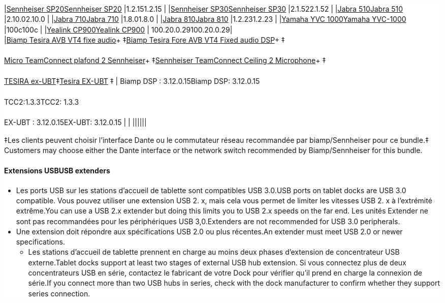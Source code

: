 |[<span data-ttu-id="820e4-239">Sennheiser SP20</span><span class="sxs-lookup"><span data-stu-id="820e4-239">Sennheiser SP20</span></span>](http://en-us.sennheiser.com/sp-20-og-sp-20-ml)   |<span data-ttu-id="820e4-240">1.2.15</span><span class="sxs-lookup"><span data-stu-id="820e4-240">1.2.15</span></span>   |
|[<span data-ttu-id="820e4-241">Sennheiser SP30</span><span class="sxs-lookup"><span data-stu-id="820e4-241">Sennheiser SP30</span></span>](https://en-us.sennheiser.com/sp-30)   |<span data-ttu-id="820e4-242">2.1.52</span><span class="sxs-lookup"><span data-stu-id="820e4-242">2.1.52</span></span>  |
|[<span data-ttu-id="820e4-243">Jabra 510</span><span class="sxs-lookup"><span data-stu-id="820e4-243">Jabra 510</span></span>](http://www.jabra.com/support/Jabra-SPEAK™-510_7510-209)   |<span data-ttu-id="820e4-244">2.10.0</span><span class="sxs-lookup"><span data-stu-id="820e4-244">2.10.0</span></span>   |
|[<span data-ttu-id="820e4-245">Jabra 710</span><span class="sxs-lookup"><span data-stu-id="820e4-245">Jabra 710</span></span>](http://www.jabra.com/business/speakerphones/jabra-speak-series/jabra-speak-710)   |<span data-ttu-id="820e4-246">1.8.0</span><span class="sxs-lookup"><span data-stu-id="820e4-246">1.8.0</span></span>   |
|[<span data-ttu-id="820e4-247">Jabra 810</span><span class="sxs-lookup"><span data-stu-id="820e4-247">Jabra 810</span></span>](http://www.jabra.com/supportpages/jabra-speak-810)   |<span data-ttu-id="820e4-248">1.2.23</span><span class="sxs-lookup"><span data-stu-id="820e4-248">1.2.23</span></span>   |
|[<span data-ttu-id="820e4-249">Yamaha YVC 1000</span><span class="sxs-lookup"><span data-stu-id="820e4-249">Yamaha YVC-1000</span></span>](http://www.yamaha.com/products/en/communication/usb_conference_speakerphones/yvc-1000/)   |<span data-ttu-id="820e4-250">100c</span><span class="sxs-lookup"><span data-stu-id="820e4-250">100c</span></span>   |
|[<span data-ttu-id="820e4-251">Yealink CP900</span><span class="sxs-lookup"><span data-stu-id="820e4-251">Yealink CP900</span></span>](https://www.yealink.com/products_150.html) | <span data-ttu-id="820e4-252">100.20.0.29</span><span class="sxs-lookup"><span data-stu-id="820e4-252">100.20.0.29</span></span>|  
|<span data-ttu-id="820e4-253">[Biamp Tesira AVB VT4 fixe audio](https://www.biamp.com/products/tesira-fixed-audio-dsp)+ &Dagger;</span><span class="sxs-lookup"><span data-stu-id="820e4-253">[Biamp Tesira Fore AVB VT4 Fixed audio DSP](https://www.biamp.com/products/tesira-fixed-audio-dsp)+ &Dagger;</span></span></br></br> <span data-ttu-id="820e4-254">[Micro TeamConnect plafond 2 Sennheiser](https://en-us.sennheiser.com/tcc2)+ &Dagger;</span><span class="sxs-lookup"><span data-stu-id="820e4-254">[Sennheiser TeamConnect Ceiling 2 Microphone](https://en-us.sennheiser.com/tcc2)+ &Dagger;</span></span></br></br> <span data-ttu-id="820e4-255">[TESIRA ex-UBT](https://www.biamp.com/products/tesira/tesira-expanders)&Dagger;</span><span class="sxs-lookup"><span data-stu-id="820e4-255">[Tesira EX-UBT](https://www.biamp.com/products/tesira/tesira-expanders) &Dagger;</span></span> |  <span data-ttu-id="820e4-256">Biamp DSP : 3.12.0.15</span><span class="sxs-lookup"><span data-stu-id="820e4-256">Biamp DSP: 3.12.0.15</span></span>  </br></br> <span data-ttu-id="820e4-257">TCC2:1.3.3</span><span class="sxs-lookup"><span data-stu-id="820e4-257">TCC2: 1.3.3</span></span> </br></br> <span data-ttu-id="820e4-258">EX-UBT : 3.12.0.15</span><span class="sxs-lookup"><span data-stu-id="820e4-258">EX-UBT: 3.12.0.15</span></span> |  |
||||||

<span data-ttu-id="820e4-259">&Dagger;Les clients peuvent choisir l’interface Dante ou le commutateur réseau recommandée par biamp/Sennheiser pour ce bundle.</span><span class="sxs-lookup"><span data-stu-id="820e4-259">&Dagger; Customers may choose either the Dante interface or the network switch recommended by Biamp/Sennheiser for this bundle.</span></span>

#### <a name="usb-extenders"></a><span data-ttu-id="820e4-260">Extensions USB</span><span class="sxs-lookup"><span data-stu-id="820e4-260">USB extenders</span></span>

- <span data-ttu-id="820e4-261">Les ports USB sur les stations d’accueil de tablette sont compatibles USB 3.0.</span><span class="sxs-lookup"><span data-stu-id="820e4-261">USB ports on tablet docks are USB 3.0 compatible.</span></span> <span data-ttu-id="820e4-262">Vous pouvez utiliser une extension USB 2. x, mais cela vous permet de limiter les vitesses USB 2. x à l’extrémité extrême.</span><span class="sxs-lookup"><span data-stu-id="820e4-262">You can use a USB 2.x extender but doing this limits you to USB 2.x speeds on the far end.</span></span> <span data-ttu-id="820e4-263">Les unités Extender ne sont pas recommandées pour les périphériques USB 3,0.</span><span class="sxs-lookup"><span data-stu-id="820e4-263">Extenders are not recommended for USB 3.0 peripherals.</span></span>
- <span data-ttu-id="820e4-264">Une extension doit répondre aux spécifications USB 2.0 ou plus récentes.</span><span class="sxs-lookup"><span data-stu-id="820e4-264">An extender must meet USB 2.0 or newer specifications.</span></span>
  - <span data-ttu-id="820e4-265">Les stations d’accueil de tablette prennent en charge au moins deux phases d’extension de concentrateur USB externe.</span><span class="sxs-lookup"><span data-stu-id="820e4-265">Tablet docks support at least two stages of external USB hub extension.</span></span> <span data-ttu-id="820e4-266">Si vous connectez plus de deux concentrateurs USB en série, contactez le fabricant de votre Dock pour vérifier qu’il prend en charge la connexion de série.</span><span class="sxs-lookup"><span data-stu-id="820e4-266">If you connect more than two USB hubs in series, check with the dock manufacturer to confirm whether they support series connection.</span></span>